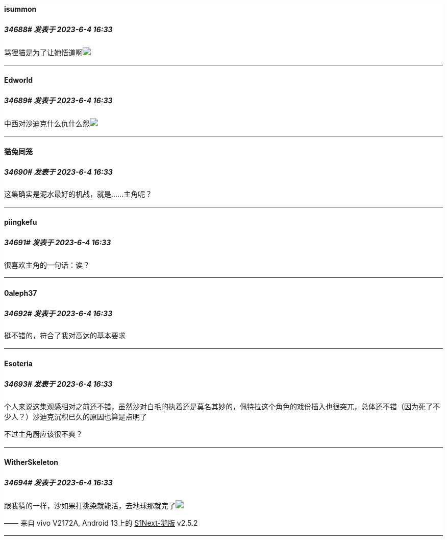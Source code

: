 ####  isummon  
##### 34688#       发表于 2023-6-4 16:33

骂狸猫是为了让她悟道啊<img src="https://static.saraba1st.com/image/smiley/face2017/067.png" referrerpolicy="no-referrer">

*****

####  Edworld  
##### 34689#       发表于 2023-6-4 16:33

中西对沙迪克什么仇什么怨<img src="https://static.saraba1st.com/image/smiley/face2017/067.png" referrerpolicy="no-referrer">

*****

####  猫兔同笼  
##### 34690#       发表于 2023-6-4 16:33

这集确实是泥水最好的机战，就是……主角呢？

*****

####  piingkefu  
##### 34691#       发表于 2023-6-4 16:33

很喜欢主角的一句话：诶？

*****

####  0aleph37  
##### 34692#       发表于 2023-6-4 16:33

挺不错的，符合了我对高达的基本要求

*****

####  Esoteria  
##### 34693#       发表于 2023-6-4 16:33

个人来说这集观感相对之前还不错，虽然沙对白毛的执着还是莫名其妙的，佩特拉这个角色的戏份插入也很突兀，总体还不错（因为死了不少人？）沙迪克沉积已久的原因也算是点明了

不过主角厨应该很不爽？

*****

####  WitherSkeleton  
##### 34694#       发表于 2023-6-4 16:33

跟我猜的一样，沙如果打挑染就能活，去地球那就完了<img src="https://static.saraba1st.com/image/smiley/face2017/037.png" referrerpolicy="no-referrer">

—— 来自 vivo V2172A, Android 13上的 [S1Next-鹅版](https://github.com/ykrank/S1-Next/releases) v2.5.2

*****

